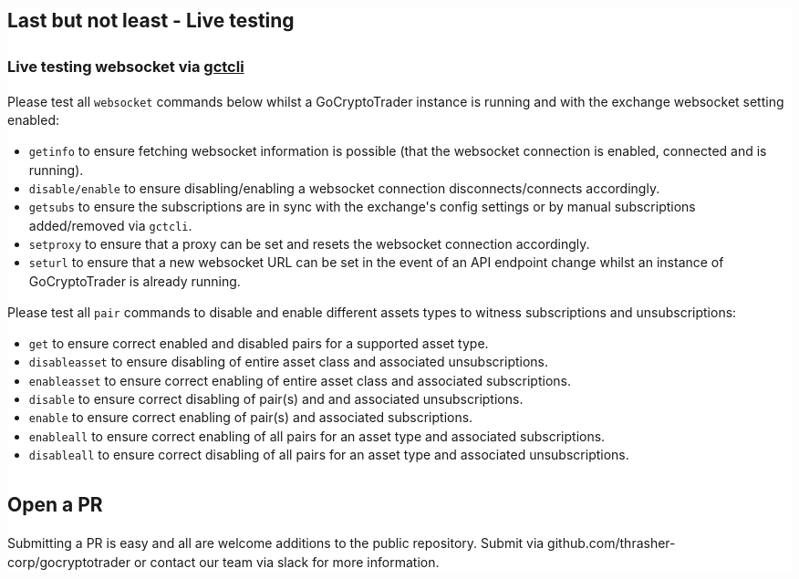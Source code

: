 
## Last but not least - Live testing

### Live testing websocket via [gctcli](../cmd/gctcli/main.go)

Please test all `websocket` commands below whilst a GoCryptoTrader instance is running and with the exchange websocket setting enabled:

- `getinfo` to ensure fetching websocket information is possible (that the websocket connection is enabled, connected and is running).
- `disable/enable` to ensure disabling/enabling a websocket connection disconnects/connects accordingly.
- `getsubs` to ensure the subscriptions are in sync with the exchange's config settings or by manual subscriptions added/removed via `gctcli`.
- `setproxy` to ensure that a proxy can be set and resets the websocket connection accordingly.
- `seturl` to ensure that a new websocket URL can be set in the event of an API endpoint change whilst an instance of GoCryptoTrader is already running.   

Please test all `pair` commands to disable and enable different assets types to witness subscriptions and unsubscriptions:

- `get` to ensure correct enabled and disabled pairs for a supported asset type.
- `disableasset` to ensure disabling of entire asset class and associated unsubscriptions.
- `enableasset` to ensure correct enabling of entire asset class and associated subscriptions.
- `disable` to ensure correct disabling of pair(s) and and associated unsubscriptions.
- `enable` to ensure correct enabling of pair(s) and associated subscriptions.
- `enableall` to ensure correct enabling of all pairs for an asset type and associated subscriptions.
- `disableall` to ensure correct disabling of all pairs for an asset type and associated unsubscriptions.

## Open a PR

Submitting a PR is easy and all are welcome additions to the public repository. Submit via github.com/thrasher-corp/gocryptotrader or contact our team via slack for more information. 
